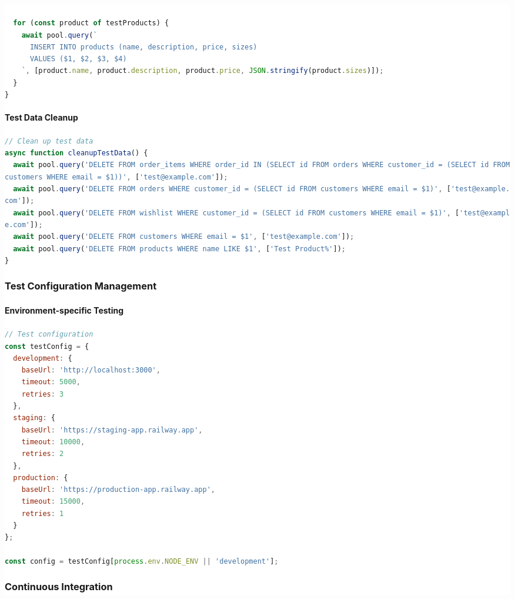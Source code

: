 ```javascript
  
  for (const product of testProducts) {
    await pool.query(`
      INSERT INTO products (name, description, price, sizes)
      VALUES ($1, $2, $3, $4)
    `, [product.name, product.description, product.price, JSON.stringify(product.sizes)]);
  }
}
```

#### Test Data Cleanup
```javascript
// Clean up test data
async function cleanupTestData() {
  await pool.query('DELETE FROM order_items WHERE order_id IN (SELECT id FROM orders WHERE customer_id = (SELECT id FROM customers WHERE email = $1))', ['test@example.com']);
  await pool.query('DELETE FROM orders WHERE customer_id = (SELECT id FROM customers WHERE email = $1)', ['test@example.com']);
  await pool.query('DELETE FROM wishlist WHERE customer_id = (SELECT id FROM customers WHERE email = $1)', ['test@example.com']);
  await pool.query('DELETE FROM customers WHERE email = $1', ['test@example.com']);
  await pool.query('DELETE FROM products WHERE name LIKE $1', ['Test Product%']);
}
```

### Test Configuration Management

#### Environment-specific Testing
```javascript
// Test configuration
const testConfig = {
  development: {
    baseUrl: 'http://localhost:3000',
    timeout: 5000,
    retries: 3
  },
  staging: {
    baseUrl: 'https://staging-app.railway.app',
    timeout: 10000,
    retries: 2
  },
  production: {
    baseUrl: 'https://production-app.railway.app',
    timeout: 15000,
    retries: 1
  }
};

const config = testConfig[process.env.NODE_ENV || 'development'];
```

### Continuous Integration
